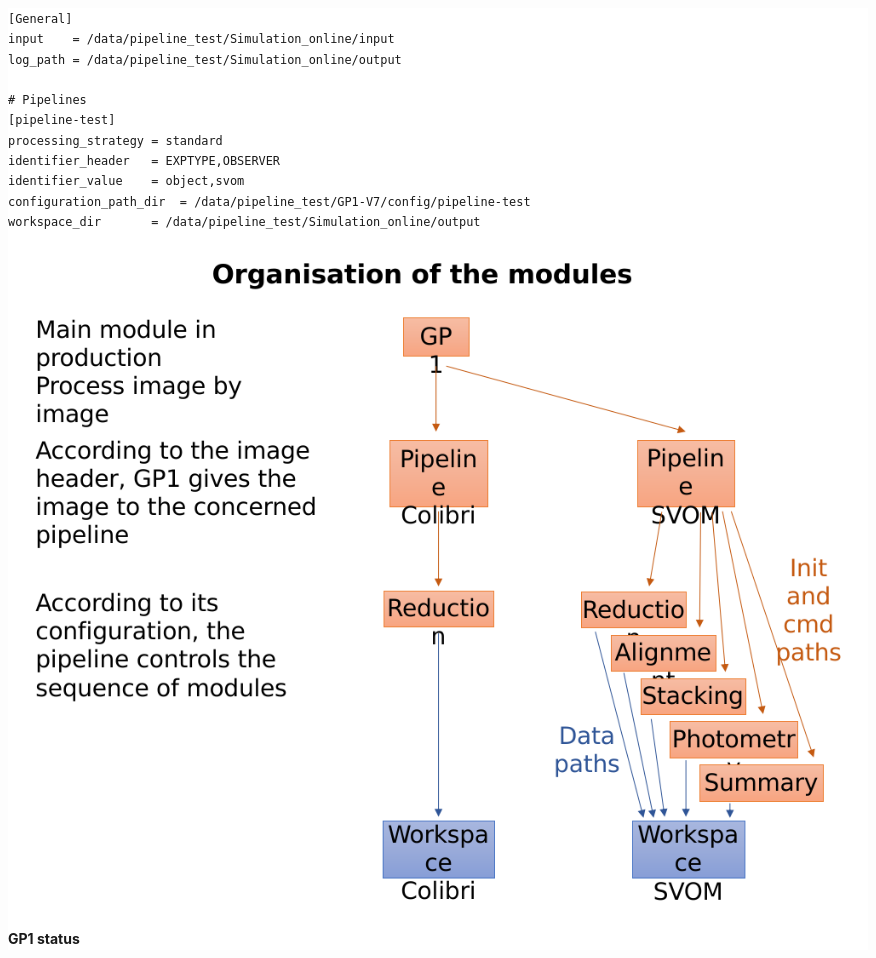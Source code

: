 ```
[General]
input    = /data/pipeline_test/Simulation_online/input 
log_path = /data/pipeline_test/Simulation_online/output

# Pipelines
[pipeline-test]
processing_strategy = standard	
identifier_header   = EXPTYPE,OBSERVER
identifier_value    = object,svom
configuration_path_dir  = /data/pipeline_test/GP1-V7/config/pipeline-test
workspace_dir       = /data/pipeline_test/Simulation_online/output
```


![module coatli](images/componentmoduleorga.png)

#### GP1 status

